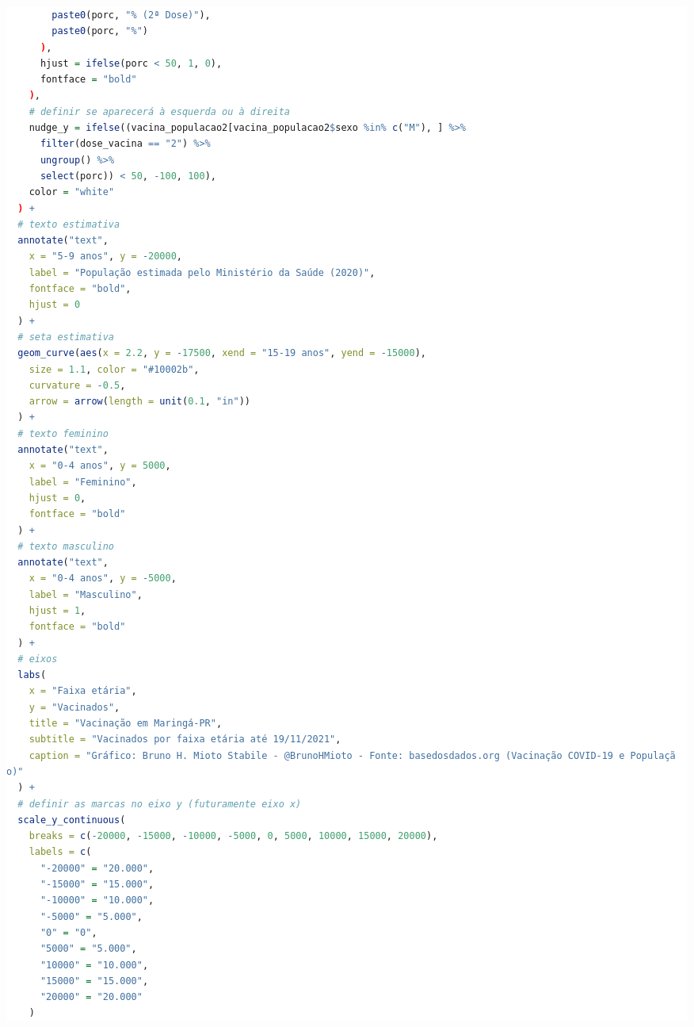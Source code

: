 ```r
        paste0(porc, "% (2ª Dose)"),
        paste0(porc, "%")
      ),
      hjust = ifelse(porc < 50, 1, 0),
      fontface = "bold"
    ),
    # definir se aparecerá à esquerda ou à direita
    nudge_y = ifelse((vacina_populacao2[vacina_populacao2$sexo %in% c("M"), ] %>%
      filter(dose_vacina == "2") %>%
      ungroup() %>%
      select(porc)) < 50, -100, 100),
    color = "white"
  ) +
  # texto estimativa
  annotate("text",
    x = "5-9 anos", y = -20000,
    label = "População estimada pelo Ministério da Saúde (2020)",
    fontface = "bold",
    hjust = 0
  ) +
  # seta estimativa
  geom_curve(aes(x = 2.2, y = -17500, xend = "15-19 anos", yend = -15000),
    size = 1.1, color = "#10002b",
    curvature = -0.5,
    arrow = arrow(length = unit(0.1, "in"))
  ) +
  # texto feminino
  annotate("text",
    x = "0-4 anos", y = 5000,
    label = "Feminino",
    hjust = 0,
    fontface = "bold"
  ) +
  # texto masculino
  annotate("text",
    x = "0-4 anos", y = -5000,
    label = "Masculino",
    hjust = 1,
    fontface = "bold"
  ) +
  # eixos
  labs(
    x = "Faixa etária",
    y = "Vacinados",
    title = "Vacinação em Maringá-PR",
    subtitle = "Vacinados por faixa etária até 19/11/2021",
    caption = "Gráfico: Bruno H. Mioto Stabile - @BrunoHMioto - Fonte: basedosdados.org (Vacinação COVID-19 e População)"
  ) +
  # definir as marcas no eixo y (futuramente eixo x)
  scale_y_continuous(
    breaks = c(-20000, -15000, -10000, -5000, 0, 5000, 10000, 15000, 20000),
    labels = c(
      "-20000" = "20.000",
      "-15000" = "15.000",
      "-10000" = "10.000",
      "-5000" = "5.000",
      "0" = "0",
      "5000" = "5.000",
      "10000" = "10.000",
      "15000" = "15.000",
      "20000" = "20.000"
    )
```